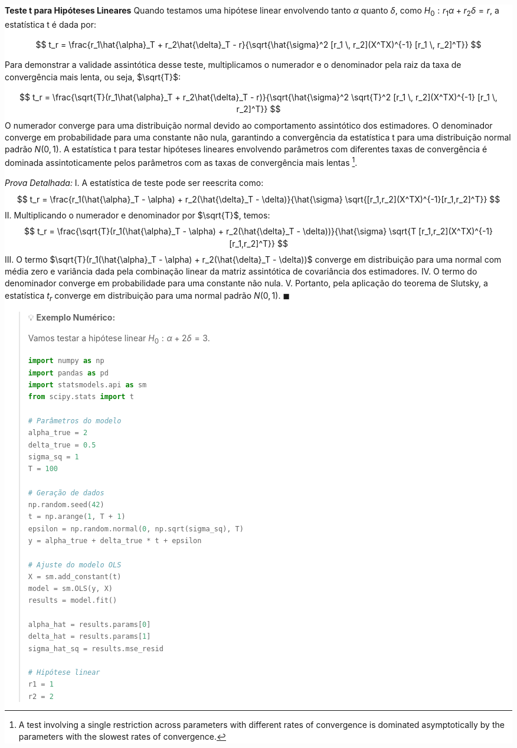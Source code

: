 **Teste t para Hipóteses Lineares**
Quando testamos uma hipótese linear envolvendo tanto $\alpha$ quanto $\delta$, como $H_0: r_1\alpha + r_2\delta = r$, a estatística t é dada por:

$$ t_r = \frac{r_1\hat{\alpha}_T + r_2\hat{\delta}_T - r}{\sqrt{\hat{\sigma}^2 [r_1 \, r_2](X^TX)^{-1} [r_1 \, r_2]^T}} $$

Para demonstrar a validade assintótica desse teste, multiplicamos o numerador e o denominador pela raiz da taxa de convergência mais lenta, ou seja, $\sqrt{T}$:

$$ t_r = \frac{\sqrt{T}(r_1\hat{\alpha}_T + r_2\hat{\delta}_T - r)}{\sqrt{\hat{\sigma}^2 \sqrt{T}^2 [r_1 \, r_2](X^TX)^{-1} [r_1 \, r_2]^T}} $$
O numerador converge para uma distribuição normal devido ao comportamento assintótico dos estimadores. O denominador converge em probabilidade para uma constante não nula, garantindo a convergência da estatística t para uma distribuição normal padrão $N(0, 1)$. A estatística t para testar hipóteses lineares envolvendo parâmetros com diferentes taxas de convergência é dominada assintoticamente pelos parâmetros com as taxas de convergência mais lentas [^11].

*Prova Detalhada:*
I. A estatística de teste pode ser reescrita como:
$$ t_r = \frac{r_1(\hat{\alpha}_T - \alpha) + r_2(\hat{\delta}_T - \delta)}{\hat{\sigma} \sqrt{[r_1,r_2](X^TX)^{-1}[r_1,r_2]^T}} $$
II. Multiplicando o numerador e denominador por $\sqrt{T}$, temos:
$$ t_r = \frac{\sqrt{T}(r_1(\hat{\alpha}_T - \alpha) + r_2(\hat{\delta}_T - \delta))}{\hat{\sigma} \sqrt{T [r_1,r_2](X^TX)^{-1}[r_1,r_2]^T}} $$
III. O termo $\sqrt{T}(r_1(\hat{\alpha}_T - \alpha) + r_2(\hat{\delta}_T - \delta))$ converge em distribuição para uma normal com média zero e variância dada pela combinação linear da matriz assintótica de covariância dos estimadores.
IV. O termo do denominador converge em probabilidade para uma constante não nula.
V. Portanto, pela aplicação do teorema de Slutsky, a estatística $t_r$ converge em distribuição para uma normal padrão $N(0, 1)$. $\blacksquare$

> 💡 **Exemplo Numérico:**
>
> Vamos testar a hipótese linear $H_0: \alpha + 2\delta = 3$.
>
> ```python
> import numpy as np
> import pandas as pd
> import statsmodels.api as sm
> from scipy.stats import t
>
> # Parâmetros do modelo
> alpha_true = 2
> delta_true = 0.5
> sigma_sq = 1
> T = 100
>
> # Geração de dados
> np.random.seed(42)
> t = np.arange(1, T + 1)
> epsilon = np.random.normal(0, np.sqrt(sigma_sq), T)
> y = alpha_true + delta_true * t + epsilon
>
> # Ajuste do modelo OLS
> X = sm.add_constant(t)
> model = sm.OLS(y, X)
> results = model.fit()
>
> alpha_hat = results.params[0]
> delta_hat = results.params[1]
> sigma_hat_sq = results.mse_resid
>
> # Hipótese linear
> r1 = 1
> r2 = 2

[^1]: The coefficients of regression models involving unit roots or deterministic time trends are typically estimated by ordinary least squares. However, the asymptotic distributions of the coefficient estimates cannot be calculated in the same way as are those for regression models involving stationary variables. Among other difficulties, the estimates of different parameters will in general have different asymptotic rates of convergence.
[^2]: If e, ~ N(0, σ²), then the model [16.1.1] satisfies the classical regression assumptions and the standard OLS t or F statistics in equations [8.1.26] and [8.1.32] would have exact small-sample t or F distributions.
[^3]: This chapter introduces this technique, which will prove useful not only for studying time trends but also for analyzing estimators for a variety of nonstationary processes in Chapters 17 and 18.
[^4]: Recall the approach used to find asymptotic distributions for regressions with stationary explanatory variables in Chapter 8.
[^5]: The usual assumption was that (1/T) Σ₁x,x, converged in probability to a nonsingular matrix Q while (1/V/T) ΣΤ, χ,ε, converged in distribution to a N(0, σ²Q) random variable, implying that VT(b+- β) N(0, 0²Q-1).
[^6]: It turns out that the OLS estimates â, and 87 have different asymptotic rates of convergence. To arrive at nondegenerate limiting distributions, â, is multiplied by VT, whereas y must be multiplied by T3/2!
[^7]: From [16.1.19] and [16.1.24], the asymptotic distribution of [16.1.18] can be calculated as in Example 7.5 of Chapter 7: [ντάτ - α) , T32(8τ - δ)]  N(0, σ²Q-1).
[^8]: Thus, although â and 87 converge at different rates, the corresponding standard errors day and ôs, also incorporate different orders of T, with the result that the usual OLS t tests are asymptotically valid.
[^9]: It is interesting also to consider a test of a single hypothesis involving both a and 8, Hra + r28 = r, where r1, 12, and r are parameters that describe the hypothesis.
[^10]: At test of H, can be obtained from the square root of the OLS F test (expression [8.1.32]).
[^11]:  A test involving a single restriction across parameters with different rates of convergence is dominated asymptotically by the parameters with the slowest rates of convergence.
[^12]: Thus, again, the usual OLS test is asymptotically valid.
[^13]: Consider a sample of T + p observations on y, {y-p+1, y-p+2,...,y}, and let ᾶτ, δτ, Φ1.τ, ..... Φρ. denote coefficient estimates based on ordinary least squares estimation of [16.3.1] for t = 1, 2, ..., T.
[^14]:  The idea of transforming the regression into a form such as [16.3.3] is due to Sims, Stock, and Watson (1990).
[^15]:  The system of [16.3.7] is just an algebraically equivalent representation of the regression model [16.3.5].
[^16]: This means that some of the elements of R* may be irrelevant asymptotically, so that [16.3.22] has the same asymptotic distribution as a simpler expression.
[^17]: It turns out that the OLS estimates â, and 87 have different asymptotic rates of convergence. To arrive at nondegenerate limiting distributions, â, is multiplied by VT, whereas 8 must be multiplied by T3/2! We can think of this adjustment as premultiplying [16.1.6] or [16.1.8] by the matrix Y = VT 0; 0  T3/2.